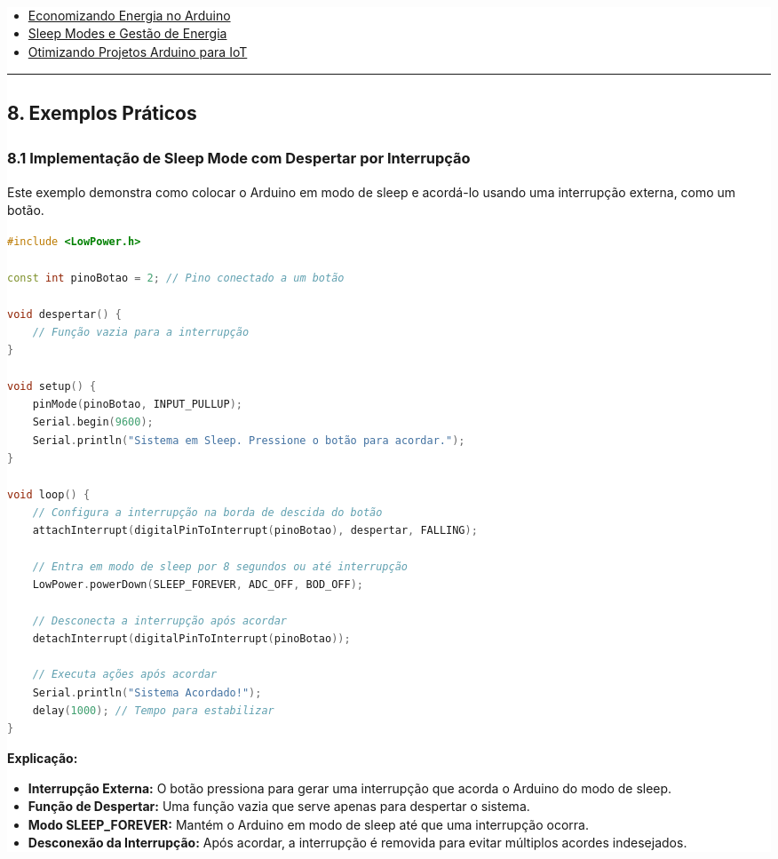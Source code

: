   - [Economizando Energia no Arduino](https://www.youtube.com/watch?v=example16)
  - [Sleep Modes e Gestão de Energia](https://www.youtube.com/watch?v=example17)
  - [Otimizando Projetos Arduino para IoT](https://www.youtube.com/watch?v=example18)

---

## 8. Exemplos Práticos

### 8.1 Implementação de Sleep Mode com Despertar por Interrupção

Este exemplo demonstra como colocar o Arduino em modo de sleep e acordá-lo usando uma interrupção externa, como um botão.

```cpp
#include <LowPower.h>

const int pinoBotao = 2; // Pino conectado a um botão

void despertar() {
    // Função vazia para a interrupção
}

void setup() {
    pinMode(pinoBotao, INPUT_PULLUP);
    Serial.begin(9600);
    Serial.println("Sistema em Sleep. Pressione o botão para acordar.");
}

void loop() {
    // Configura a interrupção na borda de descida do botão
    attachInterrupt(digitalPinToInterrupt(pinoBotao), despertar, FALLING);
    
    // Entra em modo de sleep por 8 segundos ou até interrupção
    LowPower.powerDown(SLEEP_FOREVER, ADC_OFF, BOD_OFF);
    
    // Desconecta a interrupção após acordar
    detachInterrupt(digitalPinToInterrupt(pinoBotao));
    
    // Executa ações após acordar
    Serial.println("Sistema Acordado!");
    delay(1000); // Tempo para estabilizar
}
```

**Explicação:**

- **Interrupção Externa:** O botão pressiona para gerar uma interrupção que acorda o Arduino do modo de sleep.
- **Função de Despertar:** Uma função vazia que serve apenas para despertar o sistema.
- **Modo SLEEP_FOREVER:** Mantém o Arduino em modo de sleep até que uma interrupção ocorra.
- **Desconexão da Interrupção:** Após acordar, a interrupção é removida para evitar múltiplos acordes indesejados.
